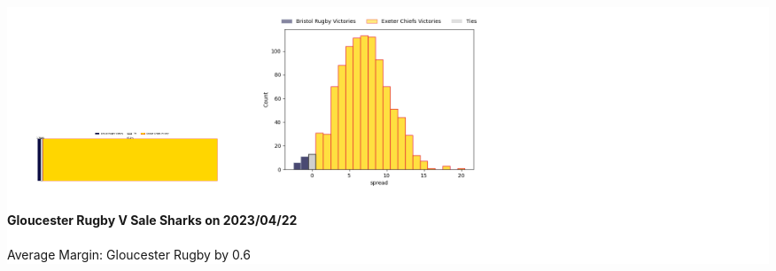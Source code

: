 <img src="plots/resultbar_Exeter Chiefs_V_Bristol Rugby_9.png" width="32%" />
<img src="plots/spreads_Exeter Chiefs_V_Bristol Rugby_9.png" width="32%" />
</p>

#### Gloucester Rugby V Sale Sharks on 2023/04/22


Average Margin: Gloucester Rugby by 0.6

<p float="left">